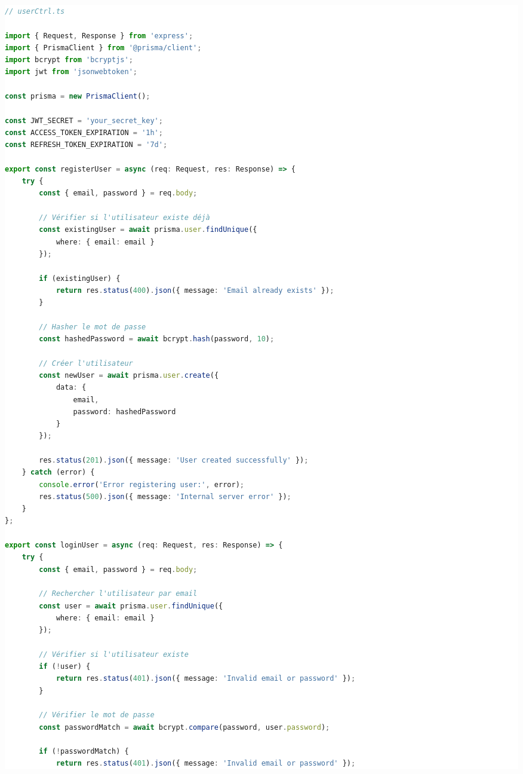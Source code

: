 ```typescript
// userCtrl.ts

import { Request, Response } from 'express';
import { PrismaClient } from '@prisma/client';
import bcrypt from 'bcryptjs';
import jwt from 'jsonwebtoken';

const prisma = new PrismaClient();

const JWT_SECRET = 'your_secret_key';
const ACCESS_TOKEN_EXPIRATION = '1h';
const REFRESH_TOKEN_EXPIRATION = '7d';

export const registerUser = async (req: Request, res: Response) => {
    try {
        const { email, password } = req.body;

        // Vérifier si l'utilisateur existe déjà
        const existingUser = await prisma.user.findUnique({
            where: { email: email }
        });

        if (existingUser) {
            return res.status(400).json({ message: 'Email already exists' });
        }

        // Hasher le mot de passe
        const hashedPassword = await bcrypt.hash(password, 10);

        // Créer l'utilisateur
        const newUser = await prisma.user.create({
            data: {
                email,
                password: hashedPassword
            }
        });

        res.status(201).json({ message: 'User created successfully' });
    } catch (error) {
        console.error('Error registering user:', error);
        res.status(500).json({ message: 'Internal server error' });
    }
};

export const loginUser = async (req: Request, res: Response) => {
    try {
        const { email, password } = req.body;

        // Rechercher l'utilisateur par email
        const user = await prisma.user.findUnique({
            where: { email: email }
        });

        // Vérifier si l'utilisateur existe
        if (!user) {
            return res.status(401).json({ message: 'Invalid email or password' });
        }

        // Vérifier le mot de passe
        const passwordMatch = await bcrypt.compare(password, user.password);

        if (!passwordMatch) {
            return res.status(401).json({ message: 'Invalid email or password' });
```